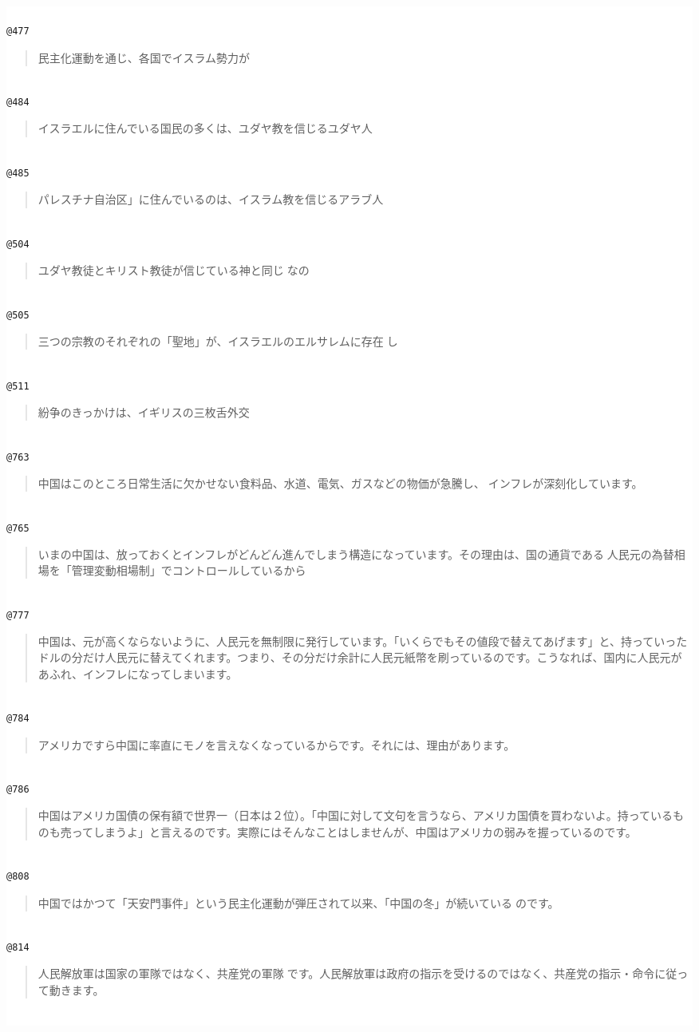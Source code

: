```
  
@477  
```
> 民主化運動を通じ、各国でイスラム勢力が  
```
  
@484  
```
> イスラエルに住んでいる国民の多くは、ユダヤ教を信じるユダヤ人  
```
  
@485  
```
> パレスチナ自治区」に住んでいるのは、イスラム教を信じるアラブ人  
```
  
@504  
```
> ユダヤ教徒とキリスト教徒が信じている神と同じ なの  
```
  
@505  
```
> 三つの宗教のそれぞれの「聖地」が、イスラエルのエルサレムに存在 し  
```
  
@511  
```
> 紛争のきっかけは、イギリスの三枚舌外交  
```
  
@763  
```
> 中国はこのところ日常生活に欠かせない食料品、水道、電気、ガスなどの物価が急騰し、 インフレが深刻化しています。  
```
  
@765  
```
> いまの中国は、放っておくとインフレがどんどん進んでしまう構造になっています。その理由は、国の通貨である 人民元の為替相場を「管理変動相場制」でコントロールしているから  
```
  
@777  
```
> 中国は、元が高くならないように、人民元を無制限に発行しています。「いくらでもその値段で替えてあげます」と、持っていったドルの分だけ人民元に替えてくれます。つまり、その分だけ余計に人民元紙幣を刷っているのです。こうなれば、国内に人民元があふれ、インフレになってしまいます。  
```
  
@784  
```
> アメリカですら中国に率直にモノを言えなくなっているからです。それには、理由があります。  
```
  
@786  
```
> 中国はアメリカ国債の保有額で世界一（日本は２位）。「中国に対して文句を言うなら、アメリカ国債を買わないよ。持っているものも売ってしまうよ」と言えるのです。実際にはそんなことはしませんが、中国はアメリカの弱みを握っているのです。  
```
  
@808  
```
> 中国ではかつて「天安門事件」という民主化運動が弾圧されて以来、「中国の冬」が続いている のです。  
```
  
@814  
```
> 人民解放軍は国家の軍隊ではなく、共産党の軍隊 です。人民解放軍は政府の指示を受けるのではなく、共産党の指示・命令に従って動きます。  
```
  
```